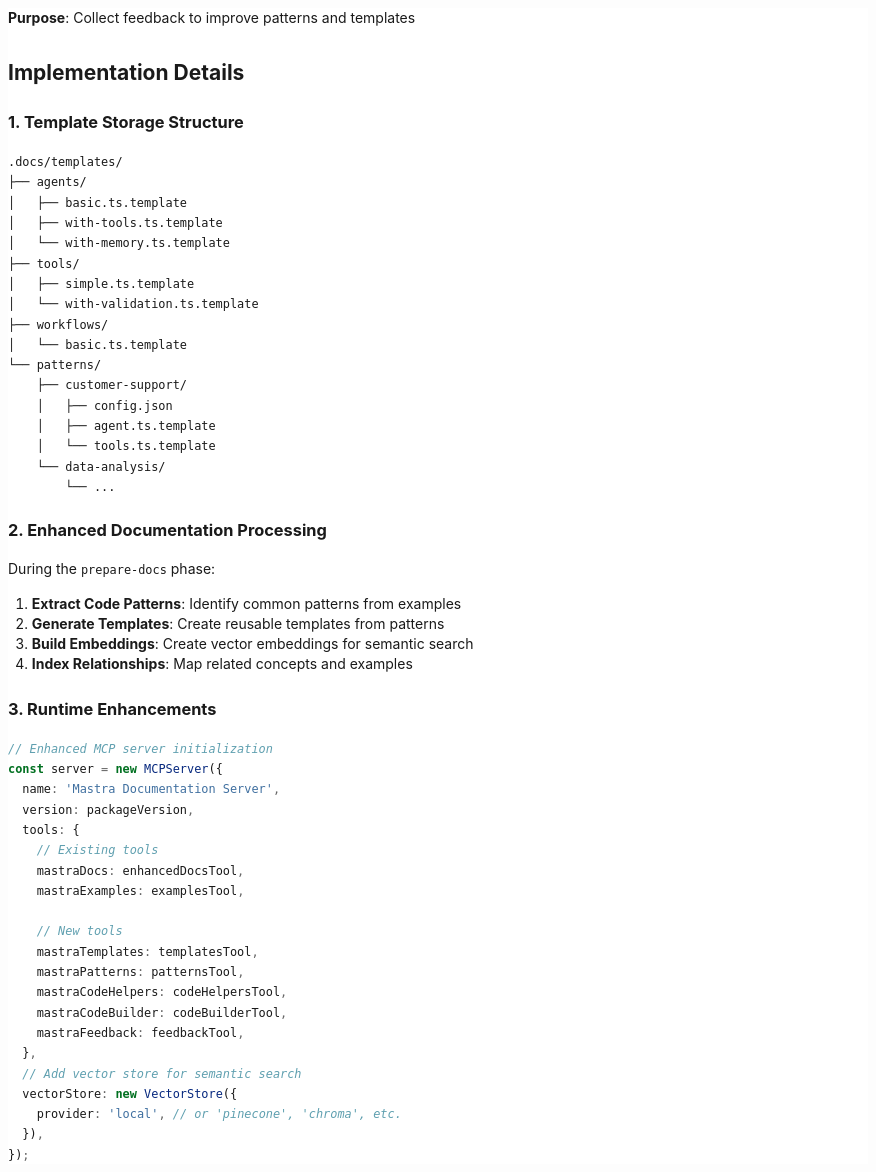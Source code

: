**Purpose**: Collect feedback to improve patterns and templates

## Implementation Details

### 1. Template Storage Structure

```
.docs/templates/
├── agents/
│   ├── basic.ts.template
│   ├── with-tools.ts.template
│   └── with-memory.ts.template
├── tools/
│   ├── simple.ts.template
│   └── with-validation.ts.template
├── workflows/
│   └── basic.ts.template
└── patterns/
    ├── customer-support/
    │   ├── config.json
    │   ├── agent.ts.template
    │   └── tools.ts.template
    └── data-analysis/
        └── ...
```

### 2. Enhanced Documentation Processing

During the `prepare-docs` phase:

1. **Extract Code Patterns**: Identify common patterns from examples
2. **Generate Templates**: Create reusable templates from patterns
3. **Build Embeddings**: Create vector embeddings for semantic search
4. **Index Relationships**: Map related concepts and examples

### 3. Runtime Enhancements

```typescript
// Enhanced MCP server initialization
const server = new MCPServer({
  name: 'Mastra Documentation Server',
  version: packageVersion,
  tools: {
    // Existing tools
    mastraDocs: enhancedDocsTool,
    mastraExamples: examplesTool,
    
    // New tools
    mastraTemplates: templatesTool,
    mastraPatterns: patternsTool,
    mastraCodeHelpers: codeHelpersTool,
    mastraCodeBuilder: codeBuilderTool,
    mastraFeedback: feedbackTool,
  },
  // Add vector store for semantic search
  vectorStore: new VectorStore({
    provider: 'local', // or 'pinecone', 'chroma', etc.
  }),
});
```
